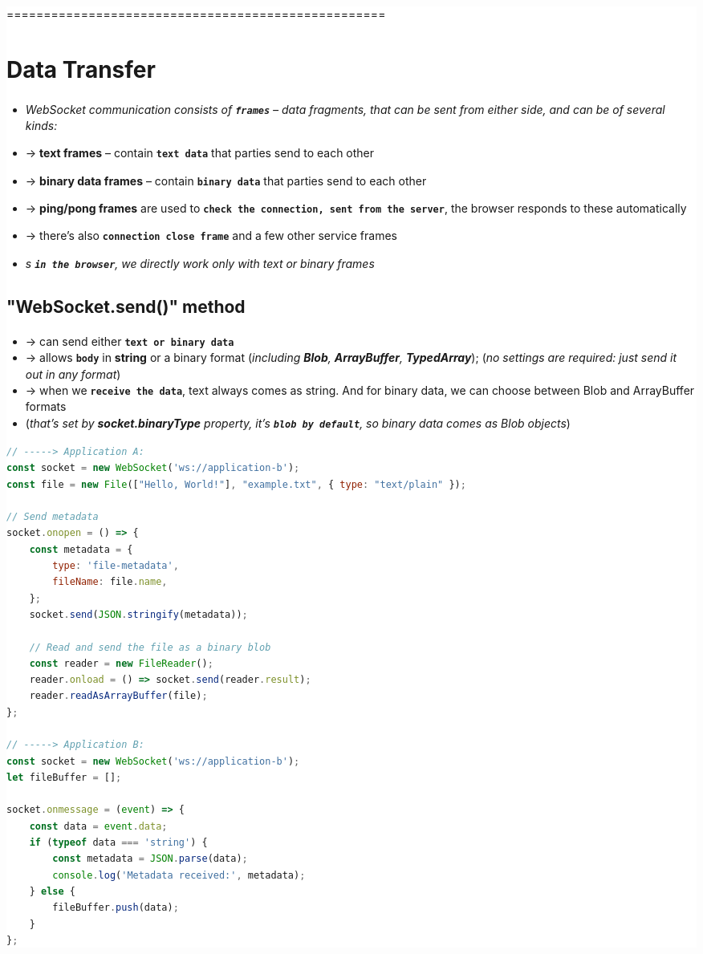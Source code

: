 ===================================================
# Data Transfer
* _WebSocket communication consists of **`frames`** – data fragments, that can be sent from either side, and can be of several kinds:_
* -> **text frames** – contain **`text data`** that parties send to each other
* -> **binary data frames** – contain **`binary data`** that parties send to each other
* -> **ping/pong frames** are used to **`check the connection, sent from the server`**, the browser responds to these automatically
* -> there’s also **`connection close frame`** and a few other service frames

* _s **`in the browser`**, we directly work only with text or binary frames_

## "WebSocket.send()" method
* -> can send either **`text or binary data`**
* -> allows **`body`** in **string** or a binary format (_including **Blob**, **ArrayBuffer**, **TypedArray**_); (_no settings are required: just send it out in any format_)
* -> when we **`receive the data`**, text always comes as string. And for binary data, we can choose between Blob and ArrayBuffer formats
* (_that’s set by **socket.binaryType** property, it’s **`blob by default`**, so binary data comes as Blob objects_)

```js
// -----> Application A:
const socket = new WebSocket('ws://application-b');
const file = new File(["Hello, World!"], "example.txt", { type: "text/plain" });

// Send metadata
socket.onopen = () => {
    const metadata = {
        type: 'file-metadata',
        fileName: file.name,
    };
    socket.send(JSON.stringify(metadata));

    // Read and send the file as a binary blob
    const reader = new FileReader();
    reader.onload = () => socket.send(reader.result);
    reader.readAsArrayBuffer(file);
};

// -----> Application B:
const socket = new WebSocket('ws://application-b');
let fileBuffer = [];

socket.onmessage = (event) => {
    const data = event.data;
    if (typeof data === 'string') {
        const metadata = JSON.parse(data);
        console.log('Metadata received:', metadata);
    } else {
        fileBuffer.push(data);
    }
};

```
